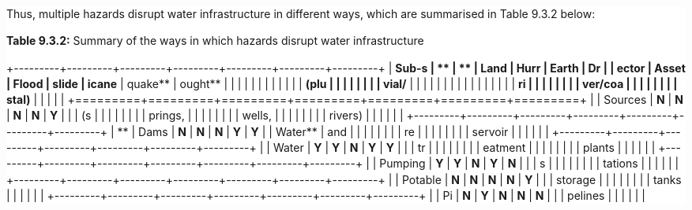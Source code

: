 Thus, multiple hazards disrupt water infrastructure in different ways,
which are summarised in Table 9.3.2 below:

**Table 9.3.2:** Summary of the ways in which hazards disrupt water
infrastructure

+---------+---------+---------+---------+---------+---------+---------+
| **Sub-s | **      | **      | **Land  | **Hurr  | **Earth | **Dr    |
| ector** | Asset** | Flood** | slide** | icane** | quake** | ought** |
|         |         |         |         |         |         |         |
|         |         | **(plu  |         |         |         |         |
|         |         | vial/** |         |         |         |         |
|         |         |         |         |         |         |         |
|         |         | **ri    |         |         |         |         |
|         |         | ver/coa |         |         |         |         |
|         |         | stal)** |         |         |         |         |
+=========+=========+=========+=========+=========+=========+=========+
|         | Sources | **N**   | **N**   | **N**   | **N**   | **Y**   |
|         | (s      |         |         |         |         |         |
|         | prings, |         |         |         |         |         |
|         | wells,  |         |         |         |         |         |
|         | rivers) |         |         |         |         |         |
+---------+---------+---------+---------+---------+---------+---------+
| **      | Dams    | **N**   | **N**   | **N**   | **Y**   | **Y**   |
| Water** | and     |         |         |         |         |         |
|         | re      |         |         |         |         |         |
|         | servoir |         |         |         |         |         |
+---------+---------+---------+---------+---------+---------+---------+
|         | Water   | **Y**   | **Y**   | **N**   | **Y**   | **Y**   |
|         | tr      |         |         |         |         |         |
|         | eatment |         |         |         |         |         |
|         | plants  |         |         |         |         |         |
+---------+---------+---------+---------+---------+---------+---------+
|         | Pumping | **Y**   | **Y**   | **N**   | **Y**   | **N**   |
|         | s       |         |         |         |         |         |
|         | tations |         |         |         |         |         |
+---------+---------+---------+---------+---------+---------+---------+
|         | Potable | **N**   | **N**   | **N**   | **N**   | **Y**   |
|         | storage |         |         |         |         |         |
|         | tanks   |         |         |         |         |         |
+---------+---------+---------+---------+---------+---------+---------+
|         | Pi      | **N**   | **Y**   | **N**   | **N**   | **N**   |
|         | pelines |         |         |         |         |         |